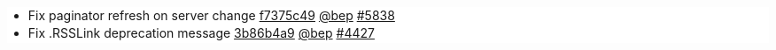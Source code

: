 * Fix paginator refresh on server change [f7375c49](https://github.com/gohugoio/hugo/commit/f7375c497239115cd30ae42af6b4d298e4e7ad7d) [@bep](https://github.com/bep) [#5838](https://github.com/gohugoio/hugo/issues/5838)
* Fix .RSSLink deprecation message [3b86b4a9](https://github.com/gohugoio/hugo/commit/3b86b4a9f5ce010c9714d813d5b8ecddda22c69f) [@bep](https://github.com/bep) [#4427](https://github.com/gohugoio/hugo/issues/4427)





